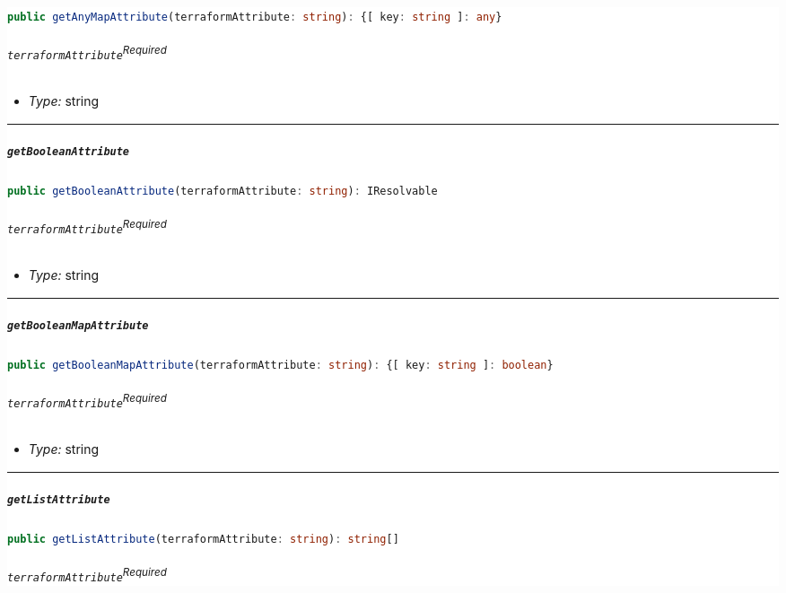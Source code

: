 ```typescript
public getAnyMapAttribute(terraformAttribute: string): {[ key: string ]: any}
```

###### `terraformAttribute`<sup>Required</sup> <a name="terraformAttribute" id="rhizo-co-terraform-provider-oci.apmSyntheticsScript.ApmSyntheticsScript.getAnyMapAttribute.parameter.terraformAttribute"></a>

- *Type:* string

---

##### `getBooleanAttribute` <a name="getBooleanAttribute" id="rhizo-co-terraform-provider-oci.apmSyntheticsScript.ApmSyntheticsScript.getBooleanAttribute"></a>

```typescript
public getBooleanAttribute(terraformAttribute: string): IResolvable
```

###### `terraformAttribute`<sup>Required</sup> <a name="terraformAttribute" id="rhizo-co-terraform-provider-oci.apmSyntheticsScript.ApmSyntheticsScript.getBooleanAttribute.parameter.terraformAttribute"></a>

- *Type:* string

---

##### `getBooleanMapAttribute` <a name="getBooleanMapAttribute" id="rhizo-co-terraform-provider-oci.apmSyntheticsScript.ApmSyntheticsScript.getBooleanMapAttribute"></a>

```typescript
public getBooleanMapAttribute(terraformAttribute: string): {[ key: string ]: boolean}
```

###### `terraformAttribute`<sup>Required</sup> <a name="terraformAttribute" id="rhizo-co-terraform-provider-oci.apmSyntheticsScript.ApmSyntheticsScript.getBooleanMapAttribute.parameter.terraformAttribute"></a>

- *Type:* string

---

##### `getListAttribute` <a name="getListAttribute" id="rhizo-co-terraform-provider-oci.apmSyntheticsScript.ApmSyntheticsScript.getListAttribute"></a>

```typescript
public getListAttribute(terraformAttribute: string): string[]
```

###### `terraformAttribute`<sup>Required</sup> <a name="terraformAttribute" id="rhizo-co-terraform-provider-oci.apmSyntheticsScript.ApmSyntheticsScript.getListAttribute.parameter.terraformAttribute"></a>
